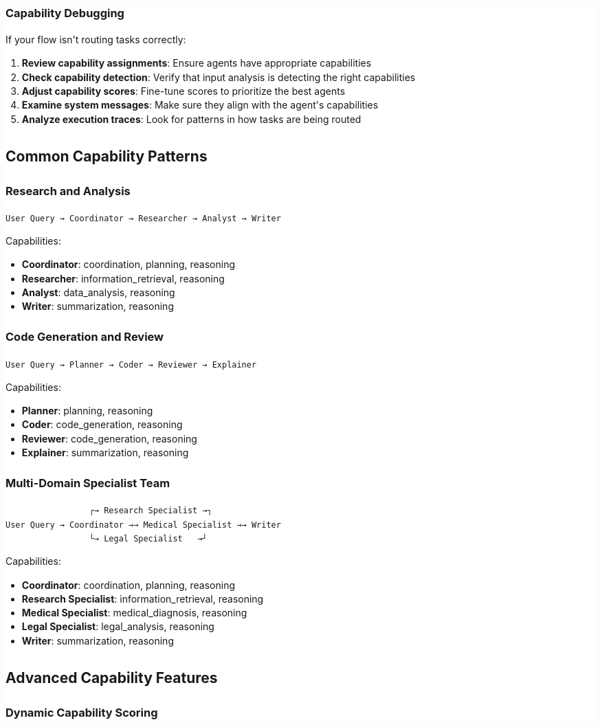 ### Capability Debugging

If your flow isn't routing tasks correctly:

1. **Review capability assignments**: Ensure agents have appropriate capabilities
2. **Check capability detection**: Verify that input analysis is detecting the right capabilities
3. **Adjust capability scores**: Fine-tune scores to prioritize the best agents
4. **Examine system messages**: Make sure they align with the agent's capabilities
5. **Analyze execution traces**: Look for patterns in how tasks are being routed

## Common Capability Patterns

### Research and Analysis

```
User Query → Coordinator → Researcher → Analyst → Writer
```

Capabilities:
- **Coordinator**: coordination, planning, reasoning
- **Researcher**: information_retrieval, reasoning
- **Analyst**: data_analysis, reasoning
- **Writer**: summarization, reasoning

### Code Generation and Review

```
User Query → Planner → Coder → Reviewer → Explainer
```

Capabilities:
- **Planner**: planning, reasoning
- **Coder**: code_generation, reasoning
- **Reviewer**: code_generation, reasoning
- **Explainer**: summarization, reasoning

### Multi-Domain Specialist Team

```
                 ┌→ Research Specialist →┐
User Query → Coordinator →→ Medical Specialist →→ Writer
                 └→ Legal Specialist   →┘
```

Capabilities:
- **Coordinator**: coordination, planning, reasoning
- **Research Specialist**: information_retrieval, reasoning
- **Medical Specialist**: medical_diagnosis, reasoning
- **Legal Specialist**: legal_analysis, reasoning
- **Writer**: summarization, reasoning

## Advanced Capability Features

### Dynamic Capability Scoring
